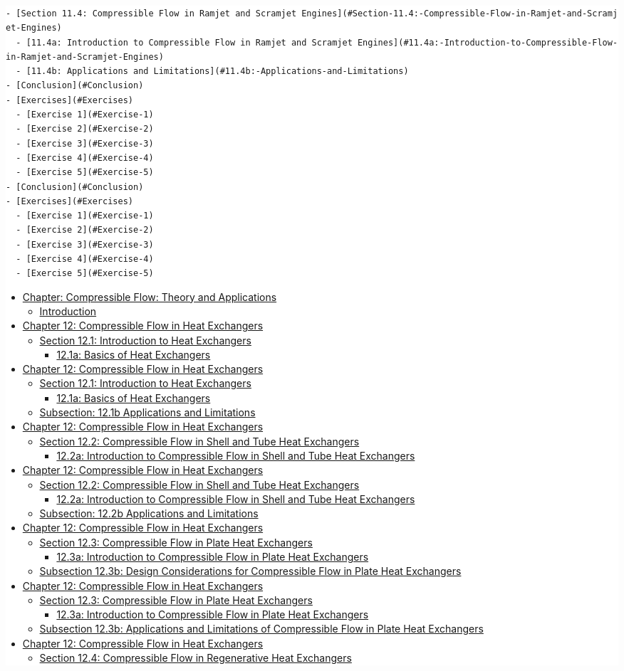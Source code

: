     - [Section 11.4: Compressible Flow in Ramjet and Scramjet Engines](#Section-11.4:-Compressible-Flow-in-Ramjet-and-Scramjet-Engines)
      - [11.4a: Introduction to Compressible Flow in Ramjet and Scramjet Engines](#11.4a:-Introduction-to-Compressible-Flow-in-Ramjet-and-Scramjet-Engines)
      - [11.4b: Applications and Limitations](#11.4b:-Applications-and-Limitations)
    - [Conclusion](#Conclusion)
    - [Exercises](#Exercises)
      - [Exercise 1](#Exercise-1)
      - [Exercise 2](#Exercise-2)
      - [Exercise 3](#Exercise-3)
      - [Exercise 4](#Exercise-4)
      - [Exercise 5](#Exercise-5)
    - [Conclusion](#Conclusion)
    - [Exercises](#Exercises)
      - [Exercise 1](#Exercise-1)
      - [Exercise 2](#Exercise-2)
      - [Exercise 3](#Exercise-3)
      - [Exercise 4](#Exercise-4)
      - [Exercise 5](#Exercise-5)
  - [Chapter: Compressible Flow: Theory and Applications](#Chapter:-Compressible-Flow:-Theory-and-Applications)
    - [Introduction](#Introduction)
  - [Chapter 12: Compressible Flow in Heat Exchangers](#Chapter-12:-Compressible-Flow-in-Heat-Exchangers)
    - [Section 12.1: Introduction to Heat Exchangers](#Section-12.1:-Introduction-to-Heat-Exchangers)
      - [12.1a: Basics of Heat Exchangers](#12.1a:-Basics-of-Heat-Exchangers)
  - [Chapter 12: Compressible Flow in Heat Exchangers](#Chapter-12:-Compressible-Flow-in-Heat-Exchangers)
    - [Section 12.1: Introduction to Heat Exchangers](#Section-12.1:-Introduction-to-Heat-Exchangers)
      - [12.1a: Basics of Heat Exchangers](#12.1a:-Basics-of-Heat-Exchangers)
    - [Subsection: 12.1b Applications and Limitations](#Subsection:-12.1b-Applications-and-Limitations)
  - [Chapter 12: Compressible Flow in Heat Exchangers](#Chapter-12:-Compressible-Flow-in-Heat-Exchangers)
    - [Section 12.2: Compressible Flow in Shell and Tube Heat Exchangers](#Section-12.2:-Compressible-Flow-in-Shell-and-Tube-Heat-Exchangers)
      - [12.2a: Introduction to Compressible Flow in Shell and Tube Heat Exchangers](#12.2a:-Introduction-to-Compressible-Flow-in-Shell-and-Tube-Heat-Exchangers)
  - [Chapter 12: Compressible Flow in Heat Exchangers](#Chapter-12:-Compressible-Flow-in-Heat-Exchangers)
    - [Section 12.2: Compressible Flow in Shell and Tube Heat Exchangers](#Section-12.2:-Compressible-Flow-in-Shell-and-Tube-Heat-Exchangers)
      - [12.2a: Introduction to Compressible Flow in Shell and Tube Heat Exchangers](#12.2a:-Introduction-to-Compressible-Flow-in-Shell-and-Tube-Heat-Exchangers)
    - [Subsection: 12.2b Applications and Limitations](#Subsection:-12.2b-Applications-and-Limitations)
  - [Chapter 12: Compressible Flow in Heat Exchangers](#Chapter-12:-Compressible-Flow-in-Heat-Exchangers)
    - [Section 12.3: Compressible Flow in Plate Heat Exchangers](#Section-12.3:-Compressible-Flow-in-Plate-Heat-Exchangers)
      - [12.3a: Introduction to Compressible Flow in Plate Heat Exchangers](#12.3a:-Introduction-to-Compressible-Flow-in-Plate-Heat-Exchangers)
    - [Subsection 12.3b: Design Considerations for Compressible Flow in Plate Heat Exchangers](#Subsection-12.3b:-Design-Considerations-for-Compressible-Flow-in-Plate-Heat-Exchangers)
  - [Chapter 12: Compressible Flow in Heat Exchangers](#Chapter-12:-Compressible-Flow-in-Heat-Exchangers)
    - [Section 12.3: Compressible Flow in Plate Heat Exchangers](#Section-12.3:-Compressible-Flow-in-Plate-Heat-Exchangers)
      - [12.3a: Introduction to Compressible Flow in Plate Heat Exchangers](#12.3a:-Introduction-to-Compressible-Flow-in-Plate-Heat-Exchangers)
    - [Subsection 12.3b: Applications and Limitations of Compressible Flow in Plate Heat Exchangers](#Subsection-12.3b:-Applications-and-Limitations-of-Compressible-Flow-in-Plate-Heat-Exchangers)
  - [Chapter 12: Compressible Flow in Heat Exchangers](#Chapter-12:-Compressible-Flow-in-Heat-Exchangers)
    - [Section 12.4: Compressible Flow in Regenerative Heat Exchangers](#Section-12.4:-Compressible-Flow-in-Regenerative-Heat-Exchangers)